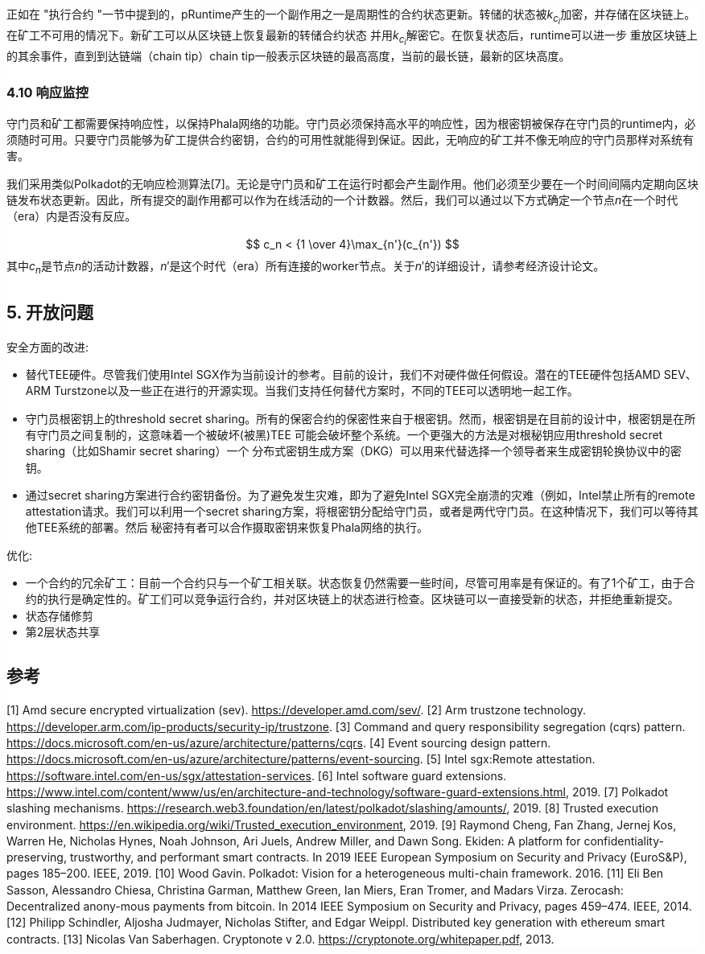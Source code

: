 正如在 "执行合约 "一节中提到的，pRuntime产生的一个副作用之一是周期性的合约状态更新。转储的状态被$k_{c_i}$加密，并存储在区块链上。在矿工不可用的情况下。新矿工可以从区块链上恢复最新的转储合约状态 并用$k_{c_i}$解密它。在恢复状态后，runtime可以进一步 重放区块链上的其余事件，直到到达链端（chain tip）chain tip一般表示区块链的最高高度，当前的最长链，最新的区块高度。

### 4.10 响应监控

守门员和矿工都需要保持响应性，以保持Phala网络的功能。守门员必须保持高水平的响应性，因为根密钥被保存在守门员的runtime内，必须随时可用。只要守门员能够为矿工提供合约密钥，合约的可用性就能得到保证。因此，无响应的矿工并不像无响应的守门员那样对系统有害。

我们采用类似Polkadot的无响应检测算法[7]。无论是守门员和矿工在运行时都会产生副作用。他们必须至少要在一个时间间隔内定期向区块链发布状态更新。因此，所有提交的副作用都可以作为在线活动的一个计数器。然后，我们可以通过以下方式确定一个节点$n$在一个时代（era）内是否没有反应。

$$
c_n < {1 \over 4}\max_{n'}(c_{n'})
$$
其中$c_n$是节点$n$的活动计数器，$n'$是这个时代（era）所有连接的worker节点。关于$n'$的详细设计，请参考经济设计论文。

## 5. 开放问题

安全方面的改进:

- 替代TEE硬件。尽管我们使用Intel SGX作为当前设计的参考。目前的设计，我们不对硬件做任何假设。潜在的TEE硬件包括AMD SEV、ARM Turstzone以及一些正在进行的开源实现。当我们支持任何替代方案时，不同的TEE可以透明地一起工作。

- 守门员根密钥上的threshold secret sharing。所有的保密合约的保密性来自于根密钥。然而，根密钥是在目前的设计中，根密钥是在所有守门员之间复制的，这意味着一个被破坏(被黑)TEE 可能会破坏整个系统。一个更强大的方法是对根秘钥应用threshold secret sharing（比如Shamir secret sharing）一个 分布式密钥生成方案（DKG）可以用来代替选择一个领导者来生成密钥轮换协议中的密钥。

- 通过secret sharing方案进行合约密钥备份。为了避免发生灾难，即为了避免Intel SGX完全崩溃的灾难（例如，Intel禁止所有的remote attestation请求。我们可以利用一个secret sharing方案，将根密钥分配给守门员，或者是两代守门员。在这种情况下，我们可以等待其他TEE系统的部署。然后 秘密持有者可以合作摄取密钥来恢复Phala网络的执行。

优化:
- 一个合约的冗余矿工：目前一个合约只与一个矿工相关联。状态恢复仍然需要一些时间，尽管可用率是有保证的。有了1个矿工，由于合约的执行是确定性的。矿工们可以竞争运行合约，并对区块链上的状态进行检查。区块链可以一直接受新的状态，并拒绝重新提交。
- 状态存储修剪 
- 第2层状态共享

## 参考

[1] Amd secure encrypted virtualization (sev). https://developer.amd.com/sev/.
[2] Arm trustzone technology. https://developer.arm.com/ip-products/security-ip/trustzone.
[3] Command and query responsibility segregation (cqrs) pattern. https://docs.microsoft.com/en-us/azure/architecture/patterns/cqrs.
[4] Event sourcing design pattern. https://docs.microsoft.com/en-us/azure/architecture/patterns/event-sourcing.
[5] Intel sgx:Remote attestation. https://software.intel.com/en-us/sgx/attestation-services.
[6] Intel software guard extensions. https://www.intel.com/content/www/us/en/architecture-and-technology/software-guard-extensions.html, 2019.
[7] Polkadot slashing mechanisms. https://research.web3.foundation/en/latest/polkadot/slashing/amounts/, 2019.
[8] Trusted execution environment. https://en.wikipedia.org/wiki/Trusted_execution_environment, 2019.
[9] Raymond Cheng, Fan Zhang, Jernej Kos, Warren He, Nicholas Hynes, Noah Johnson, Ari Juels, Andrew Miller, and Dawn Song. Ekiden: A platform for confidentiality-preserving, trustworthy, and performant smart contracts. In 2019 IEEE European Symposium on Security and Privacy
(EuroS&P), pages 185–200. IEEE, 2019.
[10] Wood Gavin. Polkadot: Vision for a heterogeneous multi-chain framework. 2016.
[11] Eli Ben Sasson, Alessandro Chiesa, Christina Garman, Matthew Green, Ian Miers, Eran Tromer, and Madars Virza. Zerocash: Decentralized anony-mous payments from bitcoin. In 2014 IEEE Symposium on Security and Privacy, pages 459–474. IEEE, 2014.
[12] Philipp Schindler, Aljosha Judmayer, Nicholas Stifter, and Edgar Weippl. Distributed key generation with ethereum smart contracts.
[13] Nicolas Van Saberhagen. Cryptonote v 2.0. https://cryptonote.org/whitepaper.pdf, 2013.

